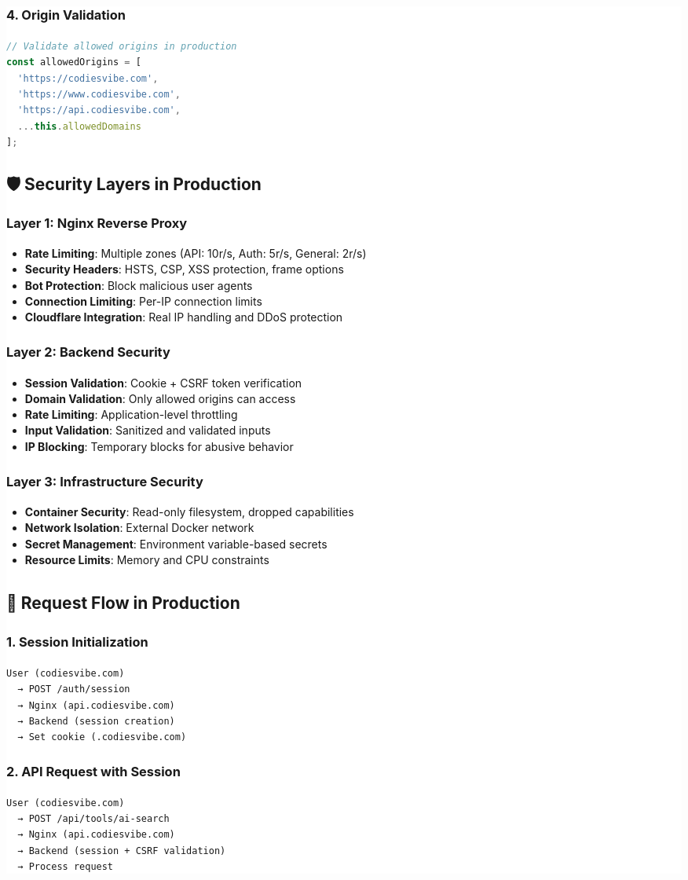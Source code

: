 ### **4. Origin Validation**
```typescript
// Validate allowed origins in production
const allowedOrigins = [
  'https://codiesvibe.com',
  'https://www.codiesvibe.com',
  'https://api.codiesvibe.com',
  ...this.allowedDomains
];
```

## 🛡️ **Security Layers in Production**

### **Layer 1: Nginx Reverse Proxy**
- **Rate Limiting**: Multiple zones (API: 10r/s, Auth: 5r/s, General: 2r/s)
- **Security Headers**: HSTS, CSP, XSS protection, frame options
- **Bot Protection**: Block malicious user agents
- **Connection Limiting**: Per-IP connection limits
- **Cloudflare Integration**: Real IP handling and DDoS protection

### **Layer 2: Backend Security**
- **Session Validation**: Cookie + CSRF token verification
- **Domain Validation**: Only allowed origins can access
- **Rate Limiting**: Application-level throttling
- **Input Validation**: Sanitized and validated inputs
- **IP Blocking**: Temporary blocks for abusive behavior

### **Layer 3: Infrastructure Security**
- **Container Security**: Read-only filesystem, dropped capabilities
- **Network Isolation**: External Docker network
- **Secret Management**: Environment variable-based secrets
- **Resource Limits**: Memory and CPU constraints

## 🔄 **Request Flow in Production**

### **1. Session Initialization**
```
User (codiesvibe.com) 
  → POST /auth/session 
  → Nginx (api.codiesvibe.com) 
  → Backend (session creation)
  → Set cookie (.codiesvibe.com)
```

### **2. API Request with Session**
```
User (codiesvibe.com)
  → POST /api/tools/ai-search 
  → Nginx (api.codiesvibe.com)
  → Backend (session + CSRF validation)
  → Process request
```
